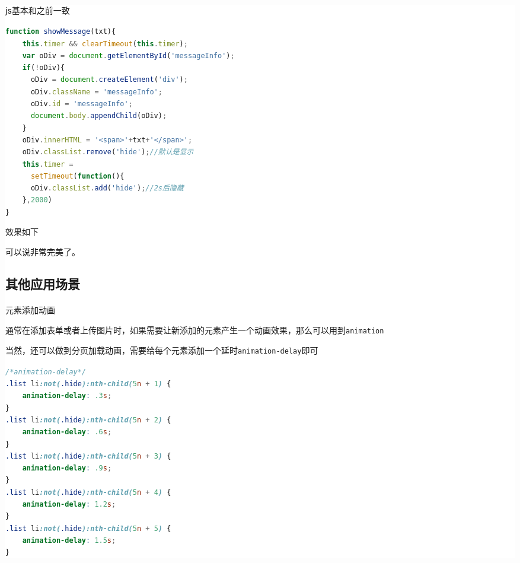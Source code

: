 js基本和之前一致

```js
function showMessage(txt){
    this.timer && clearTimeout(this.timer);
    var oDiv = document.getElementById('messageInfo');
    if(!oDiv){
      oDiv = document.createElement('div');
      oDiv.className = 'messageInfo';
      oDiv.id = 'messageInfo';
      document.body.appendChild(oDiv);
    }
    oDiv.innerHTML = '<span>'+txt+'</span>';
    oDiv.classList.remove('hide');//默认是显示
    this.timer = 
      setTimeout(function(){
      oDiv.classList.add('hide');//2s后隐藏
    },2000)
}
```

效果如下

<iframe height="300" style="width: 100%;" scrolling="no" title="toast-animation" src="//codepen.io/xboxyan/embed/yrpOPm/?height=300&theme-id=34022&default-tab=css,result" frameborder="no" allowtransparency="true" allowfullscreen="true">
  See the Pen <a href='https://codepen.io/xboxyan/pen/yrpOPm/'>toast-animation</a> by XboxYan
  (<a href='https://codepen.io/xboxyan'>@xboxyan</a>) on <a href='https://codepen.io'>CodePen</a>.
</iframe>

可以说非常完美了。

## 其他应用场景

元素添加动画

通常在添加表单或者上传图片时，如果需要让新添加的元素产生一个动画效果，那么可以用到`animation`

<iframe height="300" style="width: 100%;" scrolling="no" title="css 元素出现动画" src="//codepen.io/xboxyan/embed/axLPgN/?height=300&theme-id=34022&default-tab=css,result" frameborder="no" allowtransparency="true" allowfullscreen="true">
  See the Pen <a href='https://codepen.io/xboxyan/pen/axLPgN/'>css 元素出现动画</a> by XboxYan
  (<a href='https://codepen.io/xboxyan'>@xboxyan</a>) on <a href='https://codepen.io'>CodePen</a>.
</iframe>

当然，还可以做到分页加载动画，需要给每个元素添加一个延时`animation-delay`即可

```css
/*animation-delay*/
.list li:not(.hide):nth-child(5n + 1) {
    animation-delay: .3s;
}
.list li:not(.hide):nth-child(5n + 2) {
    animation-delay: .6s;
}
.list li:not(.hide):nth-child(5n + 3) {
    animation-delay: .9s;
}
.list li:not(.hide):nth-child(5n + 4) {
    animation-delay: 1.2s;
}
.list li:not(.hide):nth-child(5n + 5) {
    animation-delay: 1.5s;
}
```
